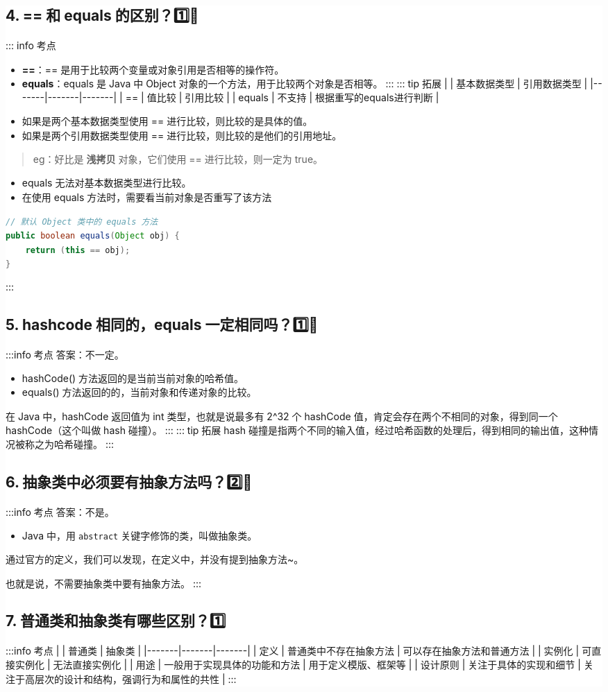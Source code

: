 ## 4. == 和 equals 的区别？1️⃣🍉
::: info 考点
- **==**：== 是用于比较两个变量或对象引用是否相等的操作符。
- **equals**：equals 是 Java 中 Object 对象的一个方法，用于比较两个对象是否相等。
:::
::: tip 拓展
|  | 基本数据类型 | 引用数据类型 |
|-------|-------|-------|
| == | 值比较 | 引用比较 |
| equals | 不支持 | 根据重写的equals进行判断 |

* 如果是两个基本数据类型使用 == 进行比较，则比较的是具体的值。
* 如果是两个引用数据类型使用 == 进行比较，则比较的是他们的引用地址。
> eg：好比是 **浅拷贝** 对象，它们使用 == 进行比较，则一定为 true。
* equals 无法对基本数据类型进行比较。
* 在使用 equals 方法时，需要看当前对象是否重写了该方法
```java
// 默认 Object 类中的 equals 方法
public boolean equals(Object obj) {
    return (this == obj);
}
```
:::

## 5. hashcode 相同的，equals 一定相同吗？1️⃣🍊
:::info 考点
答案：不一定。

* hashCode() 方法返回的是当前当前对象的哈希值。
* equals() 方法返回的的，当前对象和传递对象的比较。

在 Java 中，hashCode 返回值为 int 类型，也就是说最多有 2^32 个 hashCode 值，肯定会存在两个不相同的对象，得到同一个 hashCode（这个叫做 hash 碰撞）。
:::
::: tip 拓展
hash 碰撞是指两个不同的输入值，经过哈希函数的处理后，得到相同的输出值，这种情况被称之为哈希碰撞。
:::

## 6. 抽象类中必须要有抽象方法吗？2️⃣🍋
:::info 考点
答案：不是。

* Java 中，用 `abstract` 关键字修饰的类，叫做抽象类。

通过官方的定义，我们可以发现，在定义中，并没有提到抽象方法~。

也就是说，不需要抽象类中要有抽象方法。
:::

## 7. 普通类和抽象类有哪些区别？1️⃣
:::info 考点
|  | 普通类 | 抽象类 |
|-------|-------|-------|
| 定义 | 普通类中不存在抽象方法 | 可以存在抽象方法和普通方法 |
| 实例化 | 可直接实例化 | 无法直接实例化 |
| 用途 | 一般用于实现具体的功能和方法 | 用于定义模版、框架等 |
| 设计原则 | 关注于具体的实现和细节 | 关注于高层次的设计和结构，强调行为和属性的共性 |
:::
